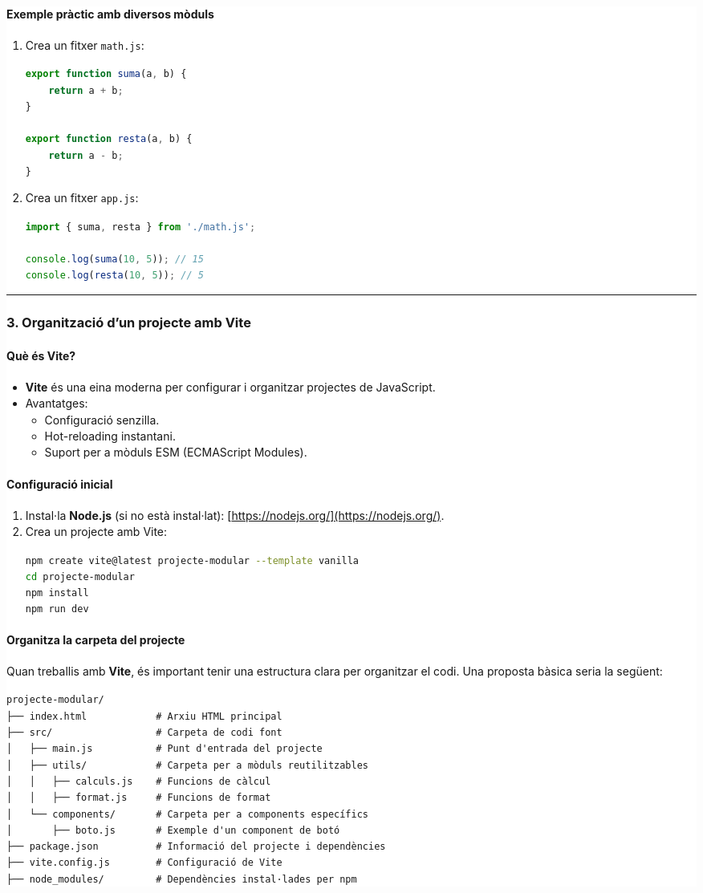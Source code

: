 #### Exemple pràctic amb diversos mòduls
1. Crea un fitxer `math.js`:
   ```javascript
   export function suma(a, b) {
       return a + b;
   }

   export function resta(a, b) {
       return a - b;
   }
   ```
2. Crea un fitxer `app.js`:
   ```javascript
   import { suma, resta } from './math.js';

   console.log(suma(10, 5)); // 15
   console.log(resta(10, 5)); // 5
   ```

---

### 3. Organització d’un projecte amb Vite

#### Què és Vite?
- **Vite** és una eina moderna per configurar i organitzar projectes de JavaScript.
- Avantatges:
  - Configuració senzilla.
  - Hot-reloading instantani.
  - Suport per a mòduls ESM (ECMAScript Modules).

#### Configuració inicial
1. Instal·la **Node.js** (si no està instal·lat): [https://nodejs.org/](https://nodejs.org/).
2. Crea un projecte amb Vite:
   ```bash
   npm create vite@latest projecte-modular --template vanilla
   cd projecte-modular
   npm install
   npm run dev
   ```
#### Organitza la carpeta del projecte

Quan treballis amb **Vite**, és important tenir una estructura clara per organitzar el codi. Una proposta bàsica seria la següent:

```
projecte-modular/
├── index.html            # Arxiu HTML principal
├── src/                  # Carpeta de codi font
│   ├── main.js           # Punt d'entrada del projecte
│   ├── utils/            # Carpeta per a mòduls reutilitzables
│   │   ├── calculs.js    # Funcions de càlcul
│   │   ├── format.js     # Funcions de format
│   └── components/       # Carpeta per a components específics
│       ├── boto.js       # Exemple d'un component de botó
├── package.json          # Informació del projecte i dependències
├── vite.config.js        # Configuració de Vite
├── node_modules/         # Dependències instal·lades per npm
```
